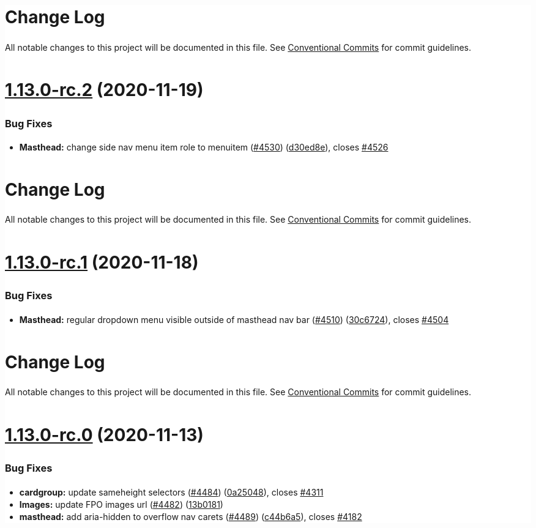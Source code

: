 # Change Log

All notable changes to this project will be documented in this file. See
[Conventional Commits](https://conventionalcommits.org) for commit guidelines.

# [1.13.0-rc.2](https://github.com/carbon-design-system/carbon-for-ibm-dotcom/compare/@carbon/ibmdotcom-react@1.13.0-rc.1...@carbon/ibmdotcom-react@1.13.0-rc.2) (2020-11-19)

### Bug Fixes

- **Masthead:** change side nav menu item role to menuitem
  ([#4530](https://github.com/carbon-design-system/carbon-for-ibm-dotcom/issues/4530))
  ([d30ed8e](https://github.com/carbon-design-system/carbon-for-ibm-dotcom/commit/d30ed8e)),
  closes
  [#4526](https://github.com/carbon-design-system/carbon-for-ibm-dotcom/issues/4526)

# Change Log

All notable changes to this project will be documented in this file. See
[Conventional Commits](https://conventionalcommits.org) for commit guidelines.

# [1.13.0-rc.1](https://github.com/carbon-design-system/carbon-for-ibm-dotcom/compare/@carbon/ibmdotcom-react@1.13.0-rc.0...@carbon/ibmdotcom-react@1.13.0-rc.1) (2020-11-18)

### Bug Fixes

- **Masthead:** regular dropdown menu visible outside of masthead nav bar
  ([#4510](https://github.com/carbon-design-system/carbon-for-ibm-dotcom/issues/4510))
  ([30c6724](https://github.com/carbon-design-system/carbon-for-ibm-dotcom/commit/30c6724)),
  closes
  [#4504](https://github.com/carbon-design-system/carbon-for-ibm-dotcom/issues/4504)

# Change Log

All notable changes to this project will be documented in this file. See
[Conventional Commits](https://conventionalcommits.org) for commit guidelines.

# [1.13.0-rc.0](https://github.com/carbon-design-system/carbon-for-ibm-dotcom/compare/@carbon/ibmdotcom-react@1.12.0-beta.46.61...@carbon/ibmdotcom-react@1.13.0-rc.0) (2020-11-13)

### Bug Fixes

- **cardgroup:** update sameheight selectors
  ([#4484](https://github.com/carbon-design-system/carbon-for-ibm-dotcom/issues/4484))
  ([0a25048](https://github.com/carbon-design-system/carbon-for-ibm-dotcom/commit/0a25048)),
  closes
  [#4311](https://github.com/carbon-design-system/carbon-for-ibm-dotcom/issues/4311)
- **Images:** update FPO images url
  ([#4482](https://github.com/carbon-design-system/carbon-for-ibm-dotcom/issues/4482))
  ([13b0181](https://github.com/carbon-design-system/carbon-for-ibm-dotcom/commit/13b0181))
- **masthead:** add aria-hidden to overflow nav carets
  ([#4489](https://github.com/carbon-design-system/carbon-for-ibm-dotcom/issues/4489))
  ([c44b6a5](https://github.com/carbon-design-system/carbon-for-ibm-dotcom/commit/c44b6a5)),
  closes
  [#4182](https://github.com/carbon-design-system/carbon-for-ibm-dotcom/issues/4182)
